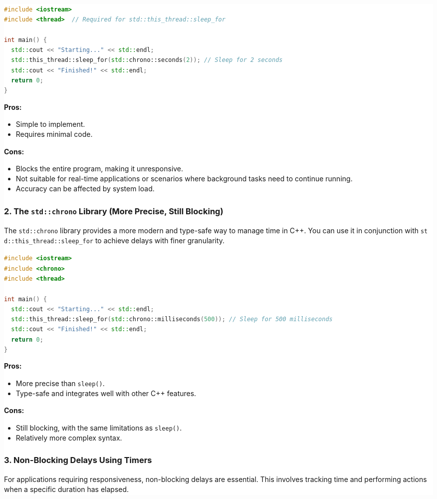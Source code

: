```cpp
#include <iostream>
#include <thread>  // Required for std::this_thread::sleep_for

int main() {
  std::cout << "Starting..." << std::endl;
  std::this_thread::sleep_for(std::chrono::seconds(2)); // Sleep for 2 seconds
  std::cout << "Finished!" << std::endl;
  return 0;
}
```

**Pros:**

*   Simple to implement.
*   Requires minimal code.

**Cons:**

*   Blocks the entire program, making it unresponsive.
*   Not suitable for real-time applications or scenarios where background tasks need to continue running.
*   Accuracy can be affected by system load.

### 2. The `std::chrono` Library (More Precise, Still Blocking)

The `std::chrono` library provides a more modern and type-safe way to manage time in C++. You can use it in conjunction with `std::this_thread::sleep_for` to achieve delays with finer granularity.

```cpp
#include <iostream>
#include <chrono>
#include <thread>

int main() {
  std::cout << "Starting..." << std::endl;
  std::this_thread::sleep_for(std::chrono::milliseconds(500)); // Sleep for 500 milliseconds
  std::cout << "Finished!" << std::endl;
  return 0;
}
```

**Pros:**

*   More precise than `sleep()`.
*   Type-safe and integrates well with other C++ features.

**Cons:**

*   Still blocking, with the same limitations as `sleep()`.
*   Relatively more complex syntax.

### 3. Non-Blocking Delays Using Timers

For applications requiring responsiveness, non-blocking delays are essential. This involves tracking time and performing actions when a specific duration has elapsed.
